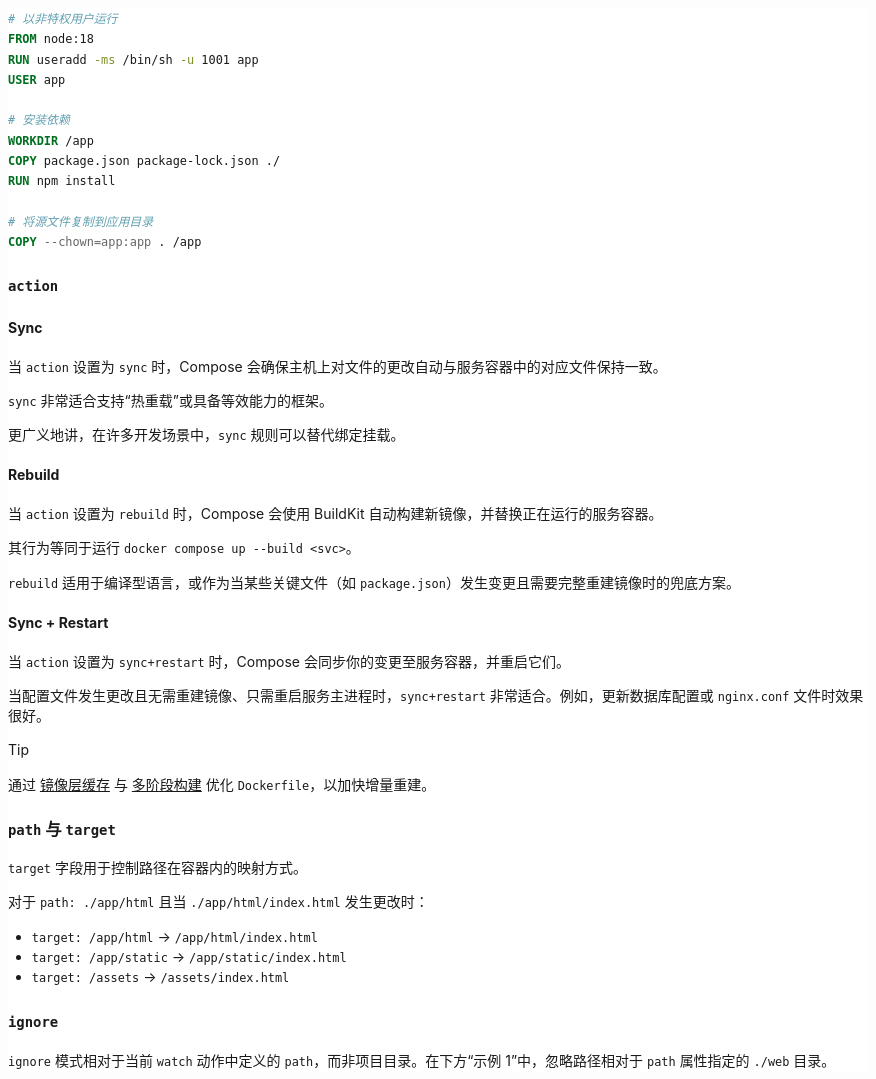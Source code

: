 ```dockerfile
# 以非特权用户运行
FROM node:18
RUN useradd -ms /bin/sh -u 1001 app
USER app

# 安装依赖
WORKDIR /app
COPY package.json package-lock.json ./
RUN npm install

# 将源文件复制到应用目录
COPY --chown=app:app . /app
```

### `action`

#### Sync

当 `action` 设置为 `sync` 时，Compose 会确保主机上对文件的更改自动与服务容器中的对应文件保持一致。

`sync` 非常适合支持“热重载”或具备等效能力的框架。

更广义地讲，在许多开发场景中，`sync` 规则可以替代绑定挂载。

#### Rebuild

当 `action` 设置为 `rebuild` 时，Compose 会使用 BuildKit 自动构建新镜像，并替换正在运行的服务容器。

其行为等同于运行 `docker compose up --build <svc>`。

`rebuild` 适用于编译型语言，或作为当某些关键文件（如 `package.json`）发生变更且需要完整重建镜像时的兜底方案。

#### Sync + Restart

当 `action` 设置为 `sync+restart` 时，Compose 会同步你的变更至服务容器，并重启它们。

当配置文件发生更改且无需重建镜像、只需重启服务主进程时，`sync+restart` 非常适合。例如，更新数据库配置或 `nginx.conf` 文件时效果很好。

>[!TIP]
>
> 通过 [镜像层缓存](/build/cache) 与 [多阶段构建](/build/building/multi-stage/) 优化 `Dockerfile`，以加快增量重建。

### `path` 与 `target`

`target` 字段用于控制路径在容器内的映射方式。

对于 `path: ./app/html` 且当 `./app/html/index.html` 发生更改时：

* `target: /app/html` -> `/app/html/index.html`
* `target: /app/static` -> `/app/static/index.html`
* `target: /assets` -> `/assets/index.html`

### `ignore`

`ignore` 模式相对于当前 `watch` 动作中定义的 `path`，而非项目目录。在下方“示例 1”中，忽略路径相对于 `path` 属性指定的 `./web` 目录。
